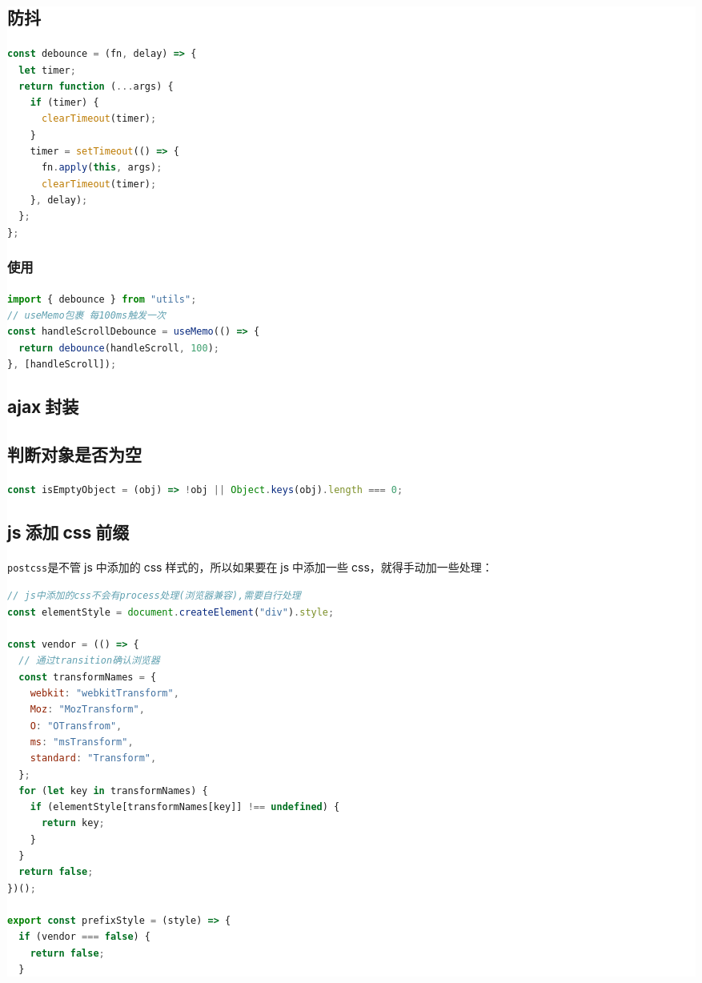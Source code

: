 ## 防抖

```js
const debounce = (fn, delay) => {
  let timer;
  return function (...args) {
    if (timer) {
      clearTimeout(timer);
    }
    timer = setTimeout(() => {
      fn.apply(this, args);
      clearTimeout(timer);
    }, delay);
  };
};
```

### 使用

```js
import { debounce } from "utils";
// useMemo包裹 每100ms触发一次
const handleScrollDebounce = useMemo(() => {
  return debounce(handleScroll, 100);
}, [handleScroll]);
```

## ajax 封装

## 判断对象是否为空

```js
const isEmptyObject = (obj) => !obj || Object.keys(obj).length === 0;
```

## js 添加 css 前缀

`postcss`是不管 js 中添加的 css 样式的，所以如果要在 js 中添加一些 css，就得手动加一些处理：

```js
// js中添加的css不会有process处理(浏览器兼容),需要自行处理
const elementStyle = document.createElement("div").style;

const vendor = (() => {
  // 通过transition确认浏览器
  const transformNames = {
    webkit: "webkitTransform",
    Moz: "MozTransform",
    O: "OTransfrom",
    ms: "msTransform",
    standard: "Transform",
  };
  for (let key in transformNames) {
    if (elementStyle[transformNames[key]] !== undefined) {
      return key;
    }
  }
  return false;
})();

export const prefixStyle = (style) => {
  if (vendor === false) {
    return false;
  }
```

  [key: string]: any,